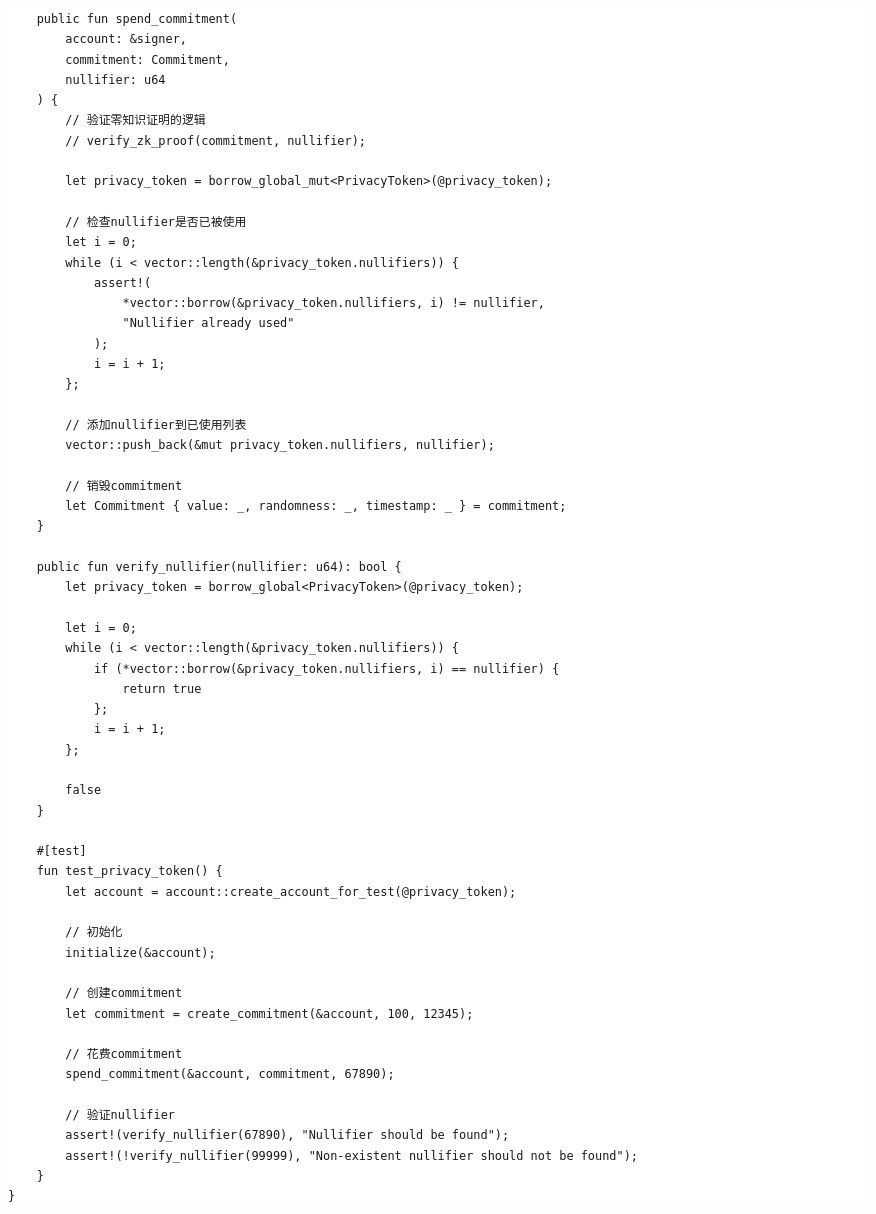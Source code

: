 ```move
    public fun spend_commitment(
        account: &signer,
        commitment: Commitment,
        nullifier: u64
    ) {
        // 验证零知识证明的逻辑
        // verify_zk_proof(commitment, nullifier);
        
        let privacy_token = borrow_global_mut<PrivacyToken>(@privacy_token);
        
        // 检查nullifier是否已被使用
        let i = 0;
        while (i < vector::length(&privacy_token.nullifiers)) {
            assert!(
                *vector::borrow(&privacy_token.nullifiers, i) != nullifier,
                "Nullifier already used"
            );
            i = i + 1;
        };
        
        // 添加nullifier到已使用列表
        vector::push_back(&mut privacy_token.nullifiers, nullifier);
        
        // 销毁commitment
        let Commitment { value: _, randomness: _, timestamp: _ } = commitment;
    }
    
    public fun verify_nullifier(nullifier: u64): bool {
        let privacy_token = borrow_global<PrivacyToken>(@privacy_token);
        
        let i = 0;
        while (i < vector::length(&privacy_token.nullifiers)) {
            if (*vector::borrow(&privacy_token.nullifiers, i) == nullifier) {
                return true
            };
            i = i + 1;
        };
        
        false
    }
    
    #[test]
    fun test_privacy_token() {
        let account = account::create_account_for_test(@privacy_token);
        
        // 初始化
        initialize(&account);
        
        // 创建commitment
        let commitment = create_commitment(&account, 100, 12345);
        
        // 花费commitment
        spend_commitment(&account, commitment, 67890);
        
        // 验证nullifier
        assert!(verify_nullifier(67890), "Nullifier should be found");
        assert!(!verify_nullifier(99999), "Non-existent nullifier should not be found");
    }
}
```
